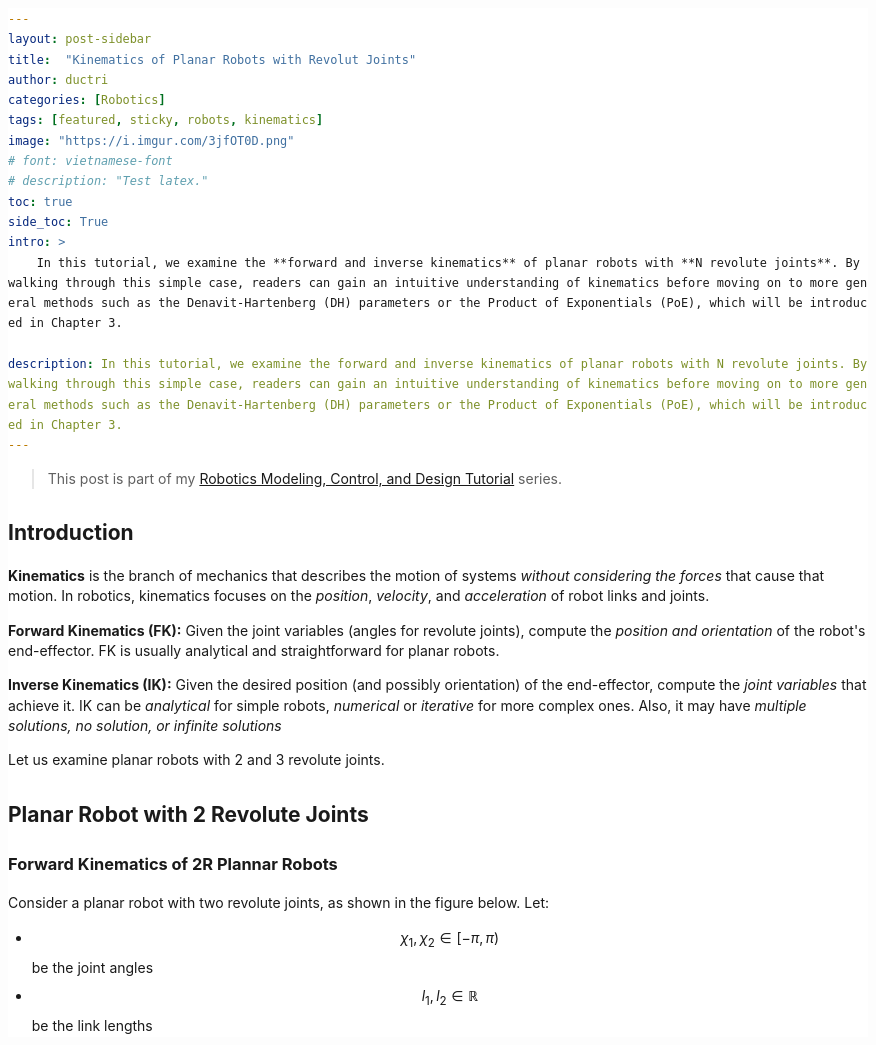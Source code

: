 ```yaml
---
layout: post-sidebar
title:  "Kinematics of Planar Robots with Revolut Joints"
author: ductri
categories: [Robotics]
tags: [featured, sticky, robots, kinematics]
image: "https://i.imgur.com/3jfOT0D.png"
# font: vietnamese-font
# description: "Test latex."
toc: true
side_toc: True
intro: >
    In this tutorial, we examine the **forward and inverse kinematics** of planar robots with **N revolute joints**. By walking through this simple case, readers can gain an intuitive understanding of kinematics before moving on to more general methods such as the Denavit-Hartenberg (DH) parameters or the Product of Exponentials (PoE), which will be introduced in Chapter 3.

description: In this tutorial, we examine the forward and inverse kinematics of planar robots with N revolute joints. By walking through this simple case, readers can gain an intuitive understanding of kinematics before moving on to more general methods such as the Denavit-Hartenberg (DH) parameters or the Product of Exponentials (PoE), which will be introduced in Chapter 3.
---
```


> This post is part of my [Robotics Modeling, Control, and Design Tutorial](/robotics.html) series.

## Introduction

**Kinematics** is the branch of mechanics that describes the motion of systems *without considering the forces* that cause that motion. In robotics, kinematics focuses on the *position*, *velocity*, and *acceleration* of robot links and joints.

**Forward Kinematics (FK):** Given the joint variables (angles for revolute joints), compute the *position and orientation* of the robot's end-effector. FK is usually analytical and straightforward for planar robots.

**Inverse Kinematics (IK):** Given the desired position (and possibly orientation) of the end-effector, compute the *joint variables* that achieve it. IK can be *analytical* for simple robots, *numerical* or *iterative* for more complex ones. Also, it may have *multiple solutions, no solution, or infinite solutions*

Let us examine planar robots with 2 and 3 revolute joints.

## Planar Robot with 2 Revolute Joints

### Forward Kinematics of 2R Plannar Robots

Consider a planar robot with two revolute joints, as shown in the figure below. Let:

- $$ \chi_1,\, \chi_2 \in [-\pi, \pi) $$ be the joint angles
- $$ l_1,\, l_2 \in \mathbb{R} $$ be the link lengths
